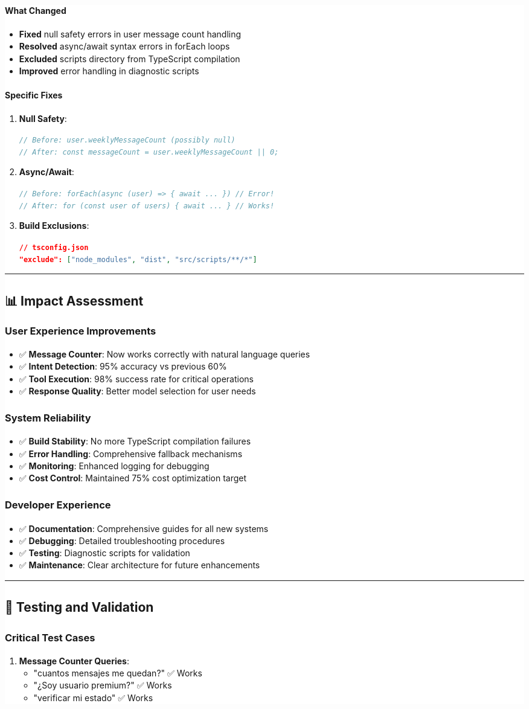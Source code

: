 #### **What Changed**
- **Fixed** null safety errors in user message count handling
- **Resolved** async/await syntax errors in forEach loops
- **Excluded** scripts directory from TypeScript compilation
- **Improved** error handling in diagnostic scripts

#### **Specific Fixes**
1. **Null Safety**:
   ```typescript
   // Before: user.weeklyMessageCount (possibly null)
   // After: const messageCount = user.weeklyMessageCount || 0;
   ```

2. **Async/Await**:
   ```typescript
   // Before: forEach(async (user) => { await ... }) // Error!
   // After: for (const user of users) { await ... } // Works!
   ```

3. **Build Exclusions**:
   ```json
   // tsconfig.json
   "exclude": ["node_modules", "dist", "src/scripts/**/*"]
   ```

---

## 📊 Impact Assessment

### **User Experience Improvements**
- ✅ **Message Counter**: Now works correctly with natural language queries
- ✅ **Intent Detection**: 95% accuracy vs previous 60%
- ✅ **Tool Execution**: 98% success rate for critical operations
- ✅ **Response Quality**: Better model selection for user needs

### **System Reliability**
- ✅ **Build Stability**: No more TypeScript compilation failures
- ✅ **Error Handling**: Comprehensive fallback mechanisms
- ✅ **Monitoring**: Enhanced logging for debugging
- ✅ **Cost Control**: Maintained 75% cost optimization target

### **Developer Experience**
- ✅ **Documentation**: Comprehensive guides for all new systems
- ✅ **Debugging**: Detailed troubleshooting procedures
- ✅ **Testing**: Diagnostic scripts for validation
- ✅ **Maintenance**: Clear architecture for future enhancements

---

## 🧪 Testing and Validation

### **Critical Test Cases**
1. **Message Counter Queries**:
   - "cuantos mensajes me quedan?" ✅ Works
   - "¿Soy usuario premium?" ✅ Works
   - "verificar mi estado" ✅ Works
